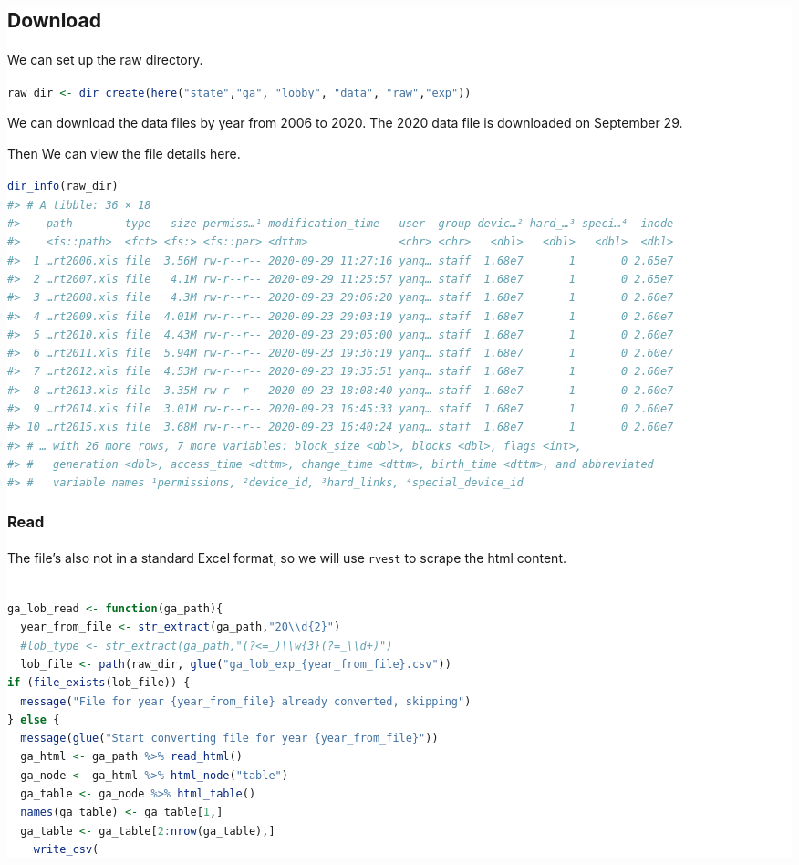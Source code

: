 ## Download

We can set up the raw directory.

``` r
raw_dir <- dir_create(here("state","ga", "lobby", "data", "raw","exp"))
```

We can download the data files by year from 2006 to 2020. The 2020 data
file is downloaded on September 29.

Then We can view the file details here.

``` r
dir_info(raw_dir)
#> # A tibble: 36 × 18
#>    path        type   size permiss…¹ modification_time   user  group devic…² hard_…³ speci…⁴  inode
#>    <fs::path>  <fct> <fs:> <fs::per> <dttm>              <chr> <chr>   <dbl>   <dbl>   <dbl>  <dbl>
#>  1 …rt2006.xls file  3.56M rw-r--r-- 2020-09-29 11:27:16 yanq… staff  1.68e7       1       0 2.65e7
#>  2 …rt2007.xls file   4.1M rw-r--r-- 2020-09-29 11:25:57 yanq… staff  1.68e7       1       0 2.65e7
#>  3 …rt2008.xls file   4.3M rw-r--r-- 2020-09-23 20:06:20 yanq… staff  1.68e7       1       0 2.60e7
#>  4 …rt2009.xls file  4.01M rw-r--r-- 2020-09-23 20:03:19 yanq… staff  1.68e7       1       0 2.60e7
#>  5 …rt2010.xls file  4.43M rw-r--r-- 2020-09-23 20:05:00 yanq… staff  1.68e7       1       0 2.60e7
#>  6 …rt2011.xls file  5.94M rw-r--r-- 2020-09-23 19:36:19 yanq… staff  1.68e7       1       0 2.60e7
#>  7 …rt2012.xls file  4.53M rw-r--r-- 2020-09-23 19:35:51 yanq… staff  1.68e7       1       0 2.60e7
#>  8 …rt2013.xls file  3.35M rw-r--r-- 2020-09-23 18:08:40 yanq… staff  1.68e7       1       0 2.60e7
#>  9 …rt2014.xls file  3.01M rw-r--r-- 2020-09-23 16:45:33 yanq… staff  1.68e7       1       0 2.60e7
#> 10 …rt2015.xls file  3.68M rw-r--r-- 2020-09-23 16:40:24 yanq… staff  1.68e7       1       0 2.60e7
#> # … with 26 more rows, 7 more variables: block_size <dbl>, blocks <dbl>, flags <int>,
#> #   generation <dbl>, access_time <dttm>, change_time <dttm>, birth_time <dttm>, and abbreviated
#> #   variable names ¹​permissions, ²​device_id, ³​hard_links, ⁴​special_device_id
```

### Read

The file’s also not in a standard Excel format, so we will use `rvest`
to scrape the html content.

``` r

ga_lob_read <- function(ga_path){
  year_from_file <- str_extract(ga_path,"20\\d{2}")
  #lob_type <- str_extract(ga_path,"(?<=_)\\w{3}(?=_\\d+)")
  lob_file <- path(raw_dir, glue("ga_lob_exp_{year_from_file}.csv"))
if (file_exists(lob_file)) {
  message("File for year {year_from_file} already converted, skipping")
} else {
  message(glue("Start converting file for year {year_from_file}"))
  ga_html <- ga_path %>% read_html()
  ga_node <- ga_html %>% html_node("table")
  ga_table <- ga_node %>% html_table()
  names(ga_table) <- ga_table[1,]
  ga_table <- ga_table[2:nrow(ga_table),]
    write_csv(
```